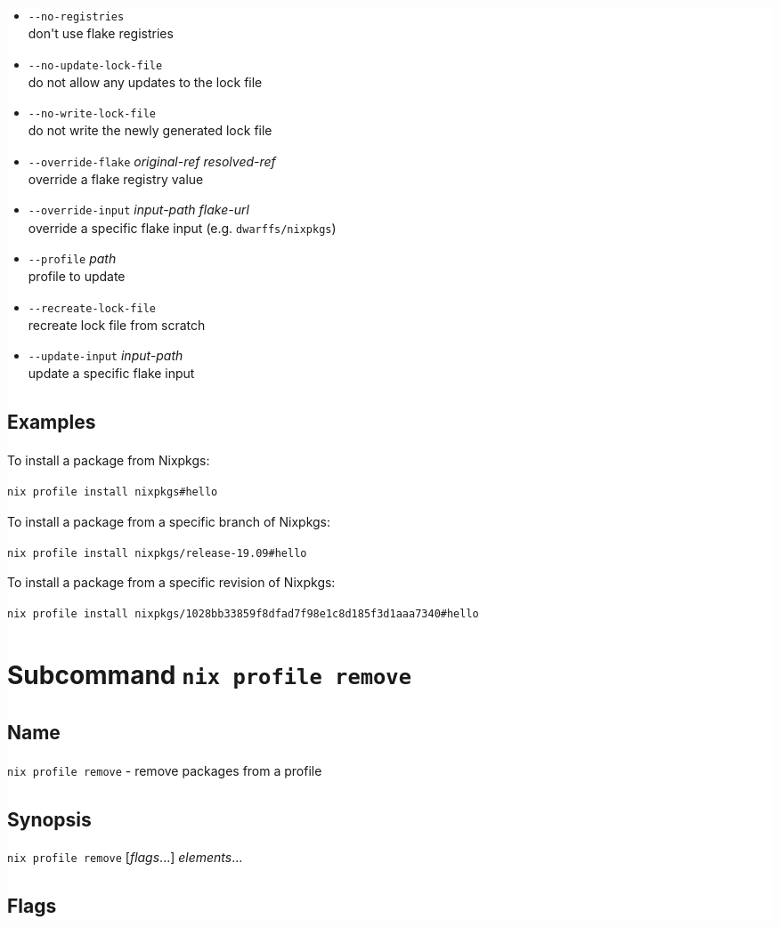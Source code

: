   - `--no-registries`  
    don't use flake registries

  - `--no-update-lock-file`  
    do not allow any updates to the lock file

  - `--no-write-lock-file`  
    do not write the newly generated lock file

  - `--override-flake` *original-ref* *resolved-ref*  
    override a flake registry value

  - `--override-input` *input-path* *flake-url*  
    override a specific flake input (e.g. `dwarffs/nixpkgs`)

  - `--profile` *path*  
    profile to update

  - `--recreate-lock-file`  
    recreate lock file from scratch

  - `--update-input` *input-path*  
    update a specific flake input

## Examples

To install a package from Nixpkgs:

```console
nix profile install nixpkgs#hello
```

To install a package from a specific branch of Nixpkgs:

```console
nix profile install nixpkgs/release-19.09#hello
```

To install a package from a specific revision of Nixpkgs:

```console
nix profile install nixpkgs/1028bb33859f8dfad7f98e1c8d185f3d1aaa7340#hello
```

# Subcommand `nix profile remove`

## Name

`nix profile remove` - remove packages from a profile

## Synopsis

`nix profile remove` [*flags*...] *elements*...

## Flags
